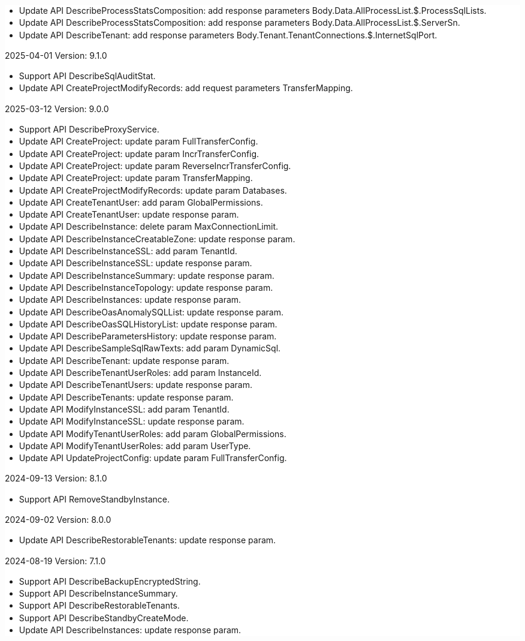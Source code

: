 - Update API DescribeProcessStatsComposition: add response parameters Body.Data.AllProcessList.$.ProcessSqlLists.
- Update API DescribeProcessStatsComposition: add response parameters Body.Data.AllProcessList.$.ServerSn.
- Update API DescribeTenant: add response parameters Body.Tenant.TenantConnections.$.InternetSqlPort.


2025-04-01 Version: 9.1.0
- Support API DescribeSqlAuditStat.
- Update API CreateProjectModifyRecords: add request parameters TransferMapping.


2025-03-12 Version: 9.0.0
- Support API DescribeProxyService.
- Update API CreateProject: update param FullTransferConfig.
- Update API CreateProject: update param IncrTransferConfig.
- Update API CreateProject: update param ReverseIncrTransferConfig.
- Update API CreateProject: update param TransferMapping.
- Update API CreateProjectModifyRecords: update param Databases.
- Update API CreateTenantUser: add param GlobalPermissions.
- Update API CreateTenantUser: update response param.
- Update API DescribeInstance: delete param MaxConnectionLimit.
- Update API DescribeInstanceCreatableZone: update response param.
- Update API DescribeInstanceSSL: add param TenantId.
- Update API DescribeInstanceSSL: update response param.
- Update API DescribeInstanceSummary: update response param.
- Update API DescribeInstanceTopology: update response param.
- Update API DescribeInstances: update response param.
- Update API DescribeOasAnomalySQLList: update response param.
- Update API DescribeOasSQLHistoryList: update response param.
- Update API DescribeParametersHistory: update response param.
- Update API DescribeSampleSqlRawTexts: add param DynamicSql.
- Update API DescribeTenant: update response param.
- Update API DescribeTenantUserRoles: add param InstanceId.
- Update API DescribeTenantUsers: update response param.
- Update API DescribeTenants: update response param.
- Update API ModifyInstanceSSL: add param TenantId.
- Update API ModifyInstanceSSL: update response param.
- Update API ModifyTenantUserRoles: add param GlobalPermissions.
- Update API ModifyTenantUserRoles: add param UserType.
- Update API UpdateProjectConfig: update param FullTransferConfig.


2024-09-13 Version: 8.1.0
- Support API RemoveStandbyInstance.


2024-09-02 Version: 8.0.0
- Update API DescribeRestorableTenants: update response param.


2024-08-19 Version: 7.1.0
- Support API DescribeBackupEncryptedString.
- Support API DescribeInstanceSummary.
- Support API DescribeRestorableTenants.
- Support API DescribeStandbyCreateMode.
- Update API DescribeInstances: update response param.
